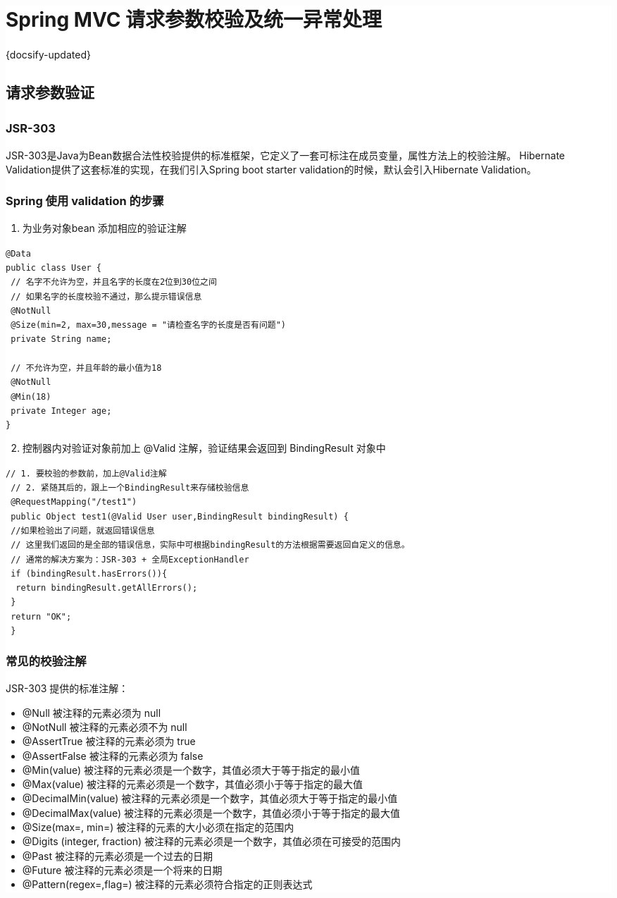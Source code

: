 # Spring MVC 请求参数校验及统一异常处理
{docsify-updated}

## 请求参数验证

### JSR-303
JSR-303是Java为Bean数据合法性校验提供的标准框架，它定义了一套可标注在成员变量，属性方法上的校验注解。
Hibernate Validation提供了这套标准的实现，在我们引入Spring boot starter validation的时候，默认会引入Hibernate Validation。

### Spring 使用  validation 的步骤
1. 为业务对象bean 添加相应的验证注解
```
@Data
public class User {
 // 名字不允许为空，并且名字的长度在2位到30位之间
 // 如果名字的长度校验不通过，那么提示错误信息
 @NotNull
 @Size(min=2, max=30,message = "请检查名字的长度是否有问题")
 private String name;

 // 不允许为空，并且年龄的最小值为18
 @NotNull
 @Min(18)
 private Integer age;
}
```
2. 控制器内对验证对象前加上 @Valid 注解，验证结果会返回到 BindingResult 对象中
```
// 1. 要校验的参数前，加上@Valid注解
 // 2. 紧随其后的，跟上一个BindingResult来存储校验信息
 @RequestMapping("/test1")
 public Object test1(@Valid User user,BindingResult bindingResult) {
 //如果检验出了问题，就返回错误信息
 // 这里我们返回的是全部的错误信息，实际中可根据bindingResult的方法根据需要返回自定义的信息。
 // 通常的解决方案为：JSR-303 + 全局ExceptionHandler
 if (bindingResult.hasErrors()){
  return bindingResult.getAllErrors();
 }
 return "OK";
 } 
 ```

### 常见的校验注解
JSR-303 提供的标准注解：
+ @Null 被注释的元素必须为 null
+ @NotNull 被注释的元素必须不为 null
+ @AssertTrue 被注释的元素必须为 true
+ @AssertFalse 被注释的元素必须为 false
+ @Min(value) 被注释的元素必须是一个数字，其值必须大于等于指定的最小值
+ @Max(value) 被注释的元素必须是一个数字，其值必须小于等于指定的最大值
+ @DecimalMin(value) 被注释的元素必须是一个数字，其值必须大于等于指定的最小值
+ @DecimalMax(value) 被注释的元素必须是一个数字，其值必须小于等于指定的最大值
+ @Size(max=, min=) 被注释的元素的大小必须在指定的范围内
+ @Digits (integer, fraction) 被注释的元素必须是一个数字，其值必须在可接受的范围内
+ @Past 被注释的元素必须是一个过去的日期
+ @Future 被注释的元素必须是一个将来的日期
+ @Pattern(regex=,flag=) 被注释的元素必须符合指定的正则表达式
